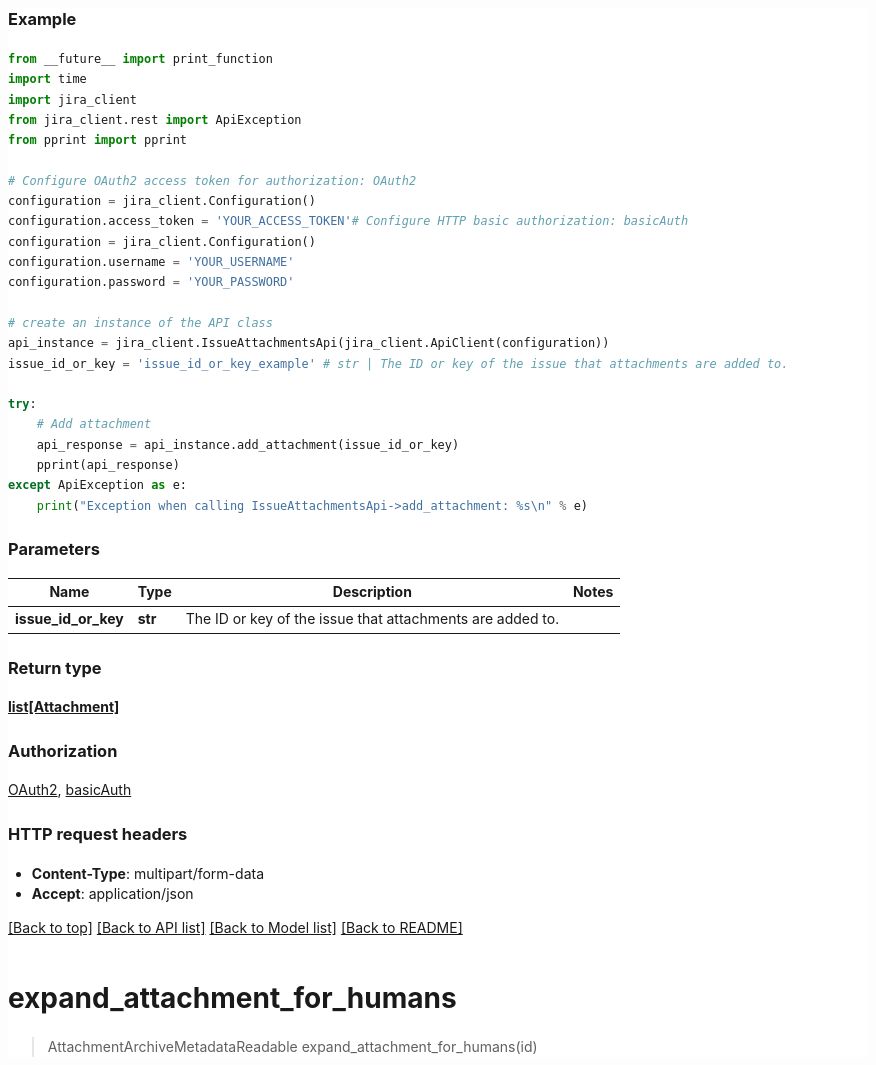 ### Example
```python
from __future__ import print_function
import time
import jira_client
from jira_client.rest import ApiException
from pprint import pprint

# Configure OAuth2 access token for authorization: OAuth2
configuration = jira_client.Configuration()
configuration.access_token = 'YOUR_ACCESS_TOKEN'# Configure HTTP basic authorization: basicAuth
configuration = jira_client.Configuration()
configuration.username = 'YOUR_USERNAME'
configuration.password = 'YOUR_PASSWORD'

# create an instance of the API class
api_instance = jira_client.IssueAttachmentsApi(jira_client.ApiClient(configuration))
issue_id_or_key = 'issue_id_or_key_example' # str | The ID or key of the issue that attachments are added to.

try:
    # Add attachment
    api_response = api_instance.add_attachment(issue_id_or_key)
    pprint(api_response)
except ApiException as e:
    print("Exception when calling IssueAttachmentsApi->add_attachment: %s\n" % e)
```

### Parameters

Name | Type | Description  | Notes
------------- | ------------- | ------------- | -------------
 **issue_id_or_key** | **str**| The ID or key of the issue that attachments are added to. | 

### Return type

[**list[Attachment]**](Attachment.md)

### Authorization

[OAuth2](../README.md#OAuth2), [basicAuth](../README.md#basicAuth)

### HTTP request headers

 - **Content-Type**: multipart/form-data
 - **Accept**: application/json

[[Back to top]](#) [[Back to API list]](../README.md#documentation-for-api-endpoints) [[Back to Model list]](../README.md#documentation-for-models) [[Back to README]](../README.md)

# **expand_attachment_for_humans**
> AttachmentArchiveMetadataReadable expand_attachment_for_humans(id)
